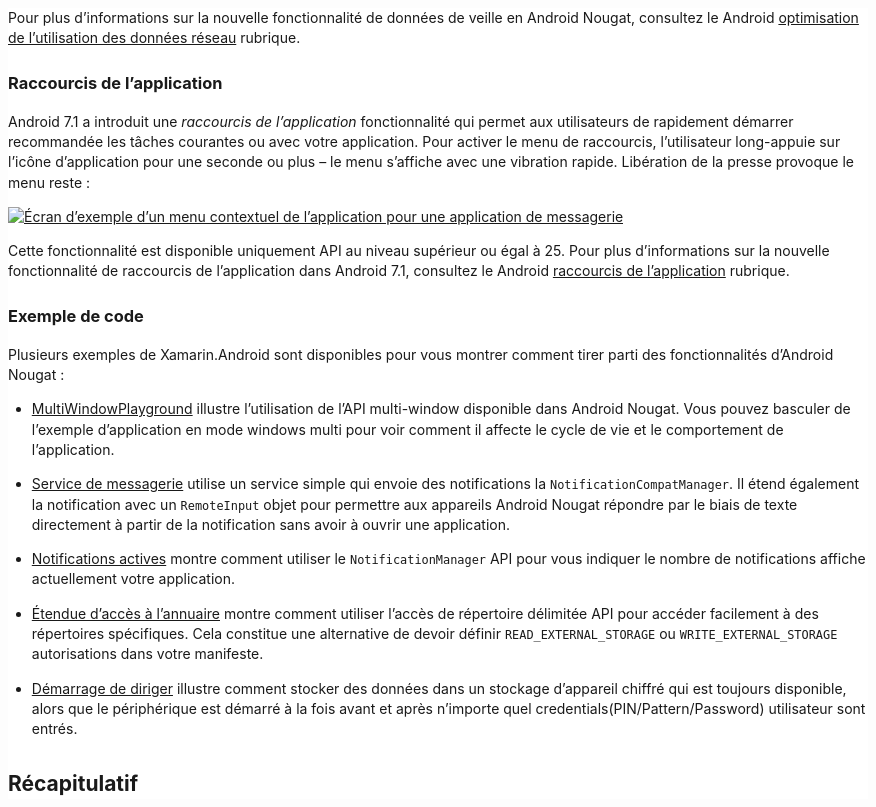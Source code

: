 Pour plus d’informations sur la nouvelle fonctionnalité de données de veille en Android Nougat, consultez le Android [optimisation de l’utilisation des données réseau](https://developer.android.com/training/basics/network-ops/data-saver.html) rubrique.



### <a name="app-shortcuts"></a>Raccourcis de l’application

Android 7.1 a introduit une *raccourcis de l’application* fonctionnalité qui permet aux utilisateurs de rapidement démarrer recommandée les tâches courantes ou avec votre application.
Pour activer le menu de raccourcis, l’utilisateur long-appuie sur l’icône d’application pour une seconde ou plus &ndash; le menu s’affiche avec une vibration rapide.
Libération de la presse provoque le menu reste :

[![Écran d’exemple d’un menu contextuel de l’application pour une application de messagerie](nougat-images/app-shortcuts-sml.png)](nougat-images/app-shortcuts.png#lightbox)

Cette fonctionnalité est disponible uniquement API au niveau supérieur ou égal à 25.
Pour plus d’informations sur la nouvelle fonctionnalité de raccourcis de l’application dans Android 7.1, consultez le Android [raccourcis de l’application](https://developer.android.com/guide/topics/ui/shortcuts.html) rubrique.


### <a name="sample-code"></a>Exemple de code

Plusieurs exemples de Xamarin.Android sont disponibles pour vous montrer comment tirer parti des fonctionnalités d’Android Nougat :

-   [MultiWindowPlayground](https://developer.xamarin.com/samples/monodroid/android-n/MultiWindowPlayground/) illustre l’utilisation de l’API multi-window disponible dans Android Nougat. Vous pouvez basculer de l’exemple d’application en mode windows multi pour voir comment il affecte le cycle de vie et le comportement de l’application.

-   [Service de messagerie](https://developer.xamarin.com/samples/monodroid/android-n/MessagingService/) utilise un service simple qui envoie des notifications la `NotificationCompatManager`. Il étend également la notification avec un `RemoteInput` objet pour permettre aux appareils Android Nougat répondre par le biais de texte directement à partir de la notification sans avoir à ouvrir une application.

-   [Notifications actives](https://developer.xamarin.com/samples/monodroid/android-n/ActiveNotifications/) montre comment utiliser le `NotificationManager` API pour vous indiquer le nombre de notifications affiche actuellement votre application.

-   [Étendue d’accès à l’annuaire](https://developer.xamarin.com/samples/monodroid/android-n/ScopedDirectoryAccess/) montre comment utiliser l’accès de répertoire délimitée API pour accéder facilement à des répertoires spécifiques. Cela constitue une alternative de devoir définir `READ_EXTERNAL_STORAGE` ou `WRITE_EXTERNAL_STORAGE` autorisations dans votre manifeste.

-   [Démarrage de diriger](https://developer.xamarin.com/samples/monodroid/android-n/DirectBoot/) illustre comment stocker des données dans un stockage d’appareil chiffré qui est toujours disponible, alors que le périphérique est démarré à la fois avant et après n’importe quel credentials(PIN/Pattern/Password) utilisateur sont entrés.


## <a name="summary"></a>Récapitulatif
